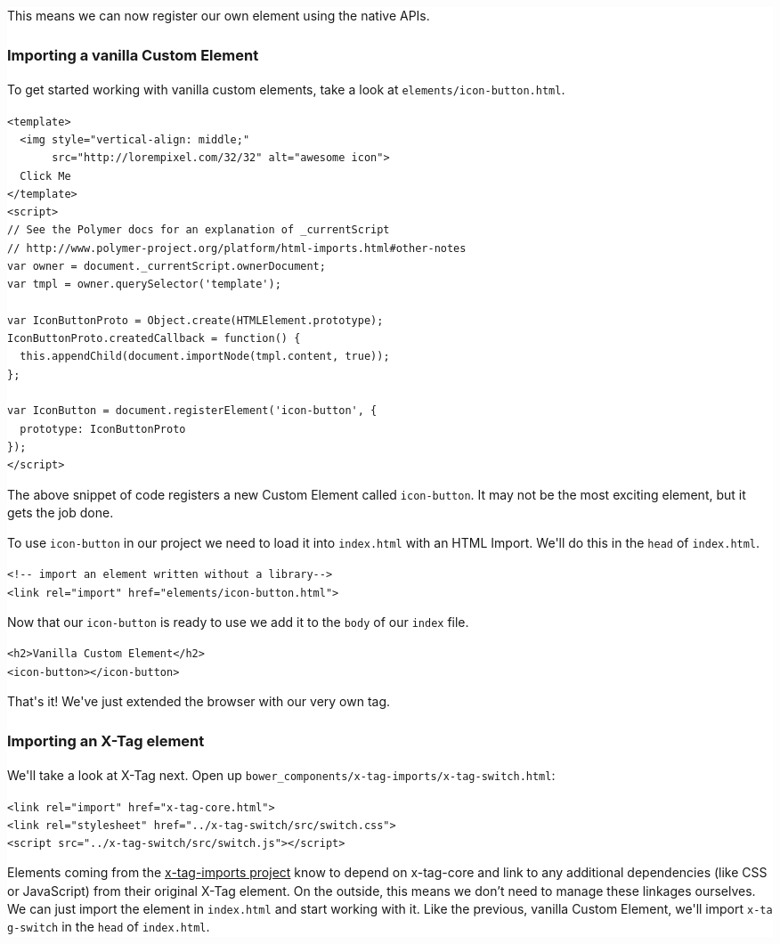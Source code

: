 This means we can now register our own element using the native APIs.

### Importing a vanilla Custom Element

To get started working with vanilla custom elements, take a look at `elements/icon-button.html`.

    <template>
      <img style="vertical-align: middle;"
           src="http://lorempixel.com/32/32" alt="awesome icon">
      Click Me
    </template>
    <script>
    // See the Polymer docs for an explanation of _currentScript
    // http://www.polymer-project.org/platform/html-imports.html#other-notes
    var owner = document._currentScript.ownerDocument;
    var tmpl = owner.querySelector('template');

    var IconButtonProto = Object.create(HTMLElement.prototype);
    IconButtonProto.createdCallback = function() {
      this.appendChild(document.importNode(tmpl.content, true));
    };

    var IconButton = document.registerElement('icon-button', {
      prototype: IconButtonProto
    });
    </script>

The above snippet of code registers a new Custom Element called `icon-button`. It may not be the most exciting element, but it gets the job done.

To use `icon-button` in our project we need to load it into `index.html` with an HTML Import. We'll do this in the `head` of `index.html`.

    <!-- import an element written without a library-->
    <link rel="import" href="elements/icon-button.html">

Now that our `icon-button` is ready to use we add it to the `body` of our `index` file.

    <h2>Vanilla Custom Element</h2>
    <icon-button></icon-button>

That's it! We've just extended the browser with our very own tag.

### Importing an X-Tag element

We'll take a look at X-Tag next. Open up `bower_components/x-tag-imports/x-tag-switch.html`:

    <link rel="import" href="x-tag-core.html">
    <link rel="stylesheet" href="../x-tag-switch/src/switch.css">
    <script src="../x-tag-switch/src/switch.js"></script>

Elements coming from the [x-tag-imports project](https://github.com/x-tag/x-tag-imports) know to depend on x-tag-core and link to any additional dependencies (like CSS or JavaScript) from their original X-Tag element. On the outside, this means we don’t need to manage these linkages ourselves. We can just import the element in `index.html` and start working with it. Like the previous, vanilla Custom Element, we'll import `x-tag-switch` in the `head` of `index.html`.
